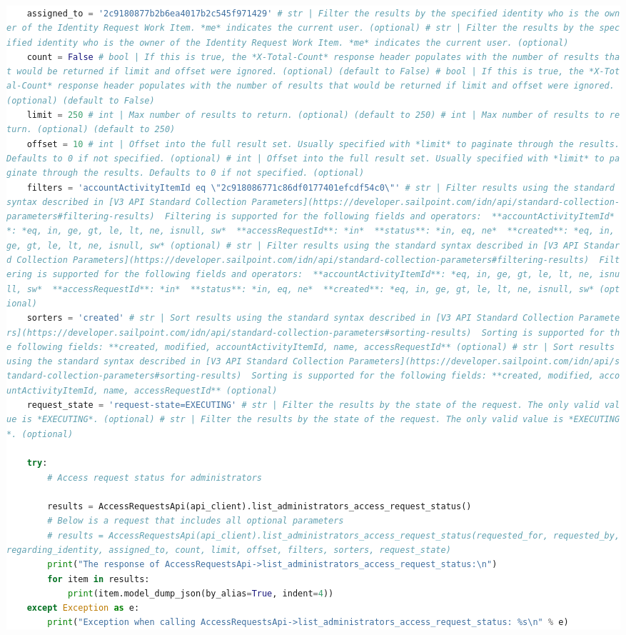 ```python
    assigned_to = '2c9180877b2b6ea4017b2c545f971429' # str | Filter the results by the specified identity who is the owner of the Identity Request Work Item. *me* indicates the current user. (optional) # str | Filter the results by the specified identity who is the owner of the Identity Request Work Item. *me* indicates the current user. (optional)
    count = False # bool | If this is true, the *X-Total-Count* response header populates with the number of results that would be returned if limit and offset were ignored. (optional) (default to False) # bool | If this is true, the *X-Total-Count* response header populates with the number of results that would be returned if limit and offset were ignored. (optional) (default to False)
    limit = 250 # int | Max number of results to return. (optional) (default to 250) # int | Max number of results to return. (optional) (default to 250)
    offset = 10 # int | Offset into the full result set. Usually specified with *limit* to paginate through the results. Defaults to 0 if not specified. (optional) # int | Offset into the full result set. Usually specified with *limit* to paginate through the results. Defaults to 0 if not specified. (optional)
    filters = 'accountActivityItemId eq \"2c918086771c86df0177401efcdf54c0\"' # str | Filter results using the standard syntax described in [V3 API Standard Collection Parameters](https://developer.sailpoint.com/idn/api/standard-collection-parameters#filtering-results)  Filtering is supported for the following fields and operators:  **accountActivityItemId**: *eq, in, ge, gt, le, lt, ne, isnull, sw*  **accessRequestId**: *in*  **status**: *in, eq, ne*  **created**: *eq, in, ge, gt, le, lt, ne, isnull, sw* (optional) # str | Filter results using the standard syntax described in [V3 API Standard Collection Parameters](https://developer.sailpoint.com/idn/api/standard-collection-parameters#filtering-results)  Filtering is supported for the following fields and operators:  **accountActivityItemId**: *eq, in, ge, gt, le, lt, ne, isnull, sw*  **accessRequestId**: *in*  **status**: *in, eq, ne*  **created**: *eq, in, ge, gt, le, lt, ne, isnull, sw* (optional)
    sorters = 'created' # str | Sort results using the standard syntax described in [V3 API Standard Collection Parameters](https://developer.sailpoint.com/idn/api/standard-collection-parameters#sorting-results)  Sorting is supported for the following fields: **created, modified, accountActivityItemId, name, accessRequestId** (optional) # str | Sort results using the standard syntax described in [V3 API Standard Collection Parameters](https://developer.sailpoint.com/idn/api/standard-collection-parameters#sorting-results)  Sorting is supported for the following fields: **created, modified, accountActivityItemId, name, accessRequestId** (optional)
    request_state = 'request-state=EXECUTING' # str | Filter the results by the state of the request. The only valid value is *EXECUTING*. (optional) # str | Filter the results by the state of the request. The only valid value is *EXECUTING*. (optional)

    try:
        # Access request status for administrators
        
        results = AccessRequestsApi(api_client).list_administrators_access_request_status()
        # Below is a request that includes all optional parameters
        # results = AccessRequestsApi(api_client).list_administrators_access_request_status(requested_for, requested_by, regarding_identity, assigned_to, count, limit, offset, filters, sorters, request_state)
        print("The response of AccessRequestsApi->list_administrators_access_request_status:\n")
        for item in results:
            print(item.model_dump_json(by_alias=True, indent=4))
    except Exception as e:
        print("Exception when calling AccessRequestsApi->list_administrators_access_request_status: %s\n" % e)
```
